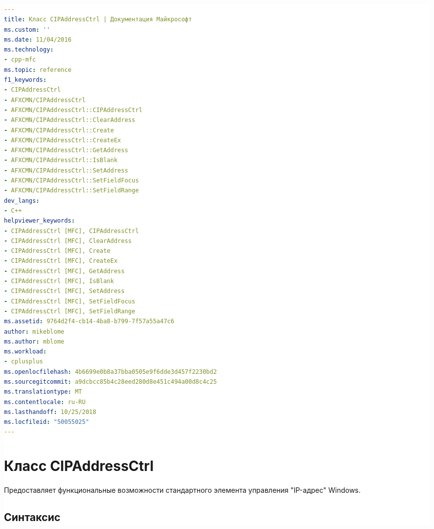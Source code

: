 ```yaml
---
title: Класс CIPAddressCtrl | Документация Майкрософт
ms.custom: ''
ms.date: 11/04/2016
ms.technology:
- cpp-mfc
ms.topic: reference
f1_keywords:
- CIPAddressCtrl
- AFXCMN/CIPAddressCtrl
- AFXCMN/CIPAddressCtrl::CIPAddressCtrl
- AFXCMN/CIPAddressCtrl::ClearAddress
- AFXCMN/CIPAddressCtrl::Create
- AFXCMN/CIPAddressCtrl::CreateEx
- AFXCMN/CIPAddressCtrl::GetAddress
- AFXCMN/CIPAddressCtrl::IsBlank
- AFXCMN/CIPAddressCtrl::SetAddress
- AFXCMN/CIPAddressCtrl::SetFieldFocus
- AFXCMN/CIPAddressCtrl::SetFieldRange
dev_langs:
- C++
helpviewer_keywords:
- CIPAddressCtrl [MFC], CIPAddressCtrl
- CIPAddressCtrl [MFC], ClearAddress
- CIPAddressCtrl [MFC], Create
- CIPAddressCtrl [MFC], CreateEx
- CIPAddressCtrl [MFC], GetAddress
- CIPAddressCtrl [MFC], IsBlank
- CIPAddressCtrl [MFC], SetAddress
- CIPAddressCtrl [MFC], SetFieldFocus
- CIPAddressCtrl [MFC], SetFieldRange
ms.assetid: 9764d2f4-cb14-4ba8-b799-7f57a55a47c6
author: mikeblome
ms.author: mblome
ms.workload:
- cplusplus
ms.openlocfilehash: 4b6699e0b8a37bba0505e9f6dde3d457f2230bd2
ms.sourcegitcommit: a9dcbcc85b4c28eed280d8e451c494a00d8c4c25
ms.translationtype: MT
ms.contentlocale: ru-RU
ms.lasthandoff: 10/25/2018
ms.locfileid: "50055025"
---
```

# <a name="cipaddressctrl-class"></a>Класс CIPAddressCtrl

Предоставляет функциональные возможности стандартного элемента управления "IP-адрес" Windows.

## <a name="syntax"></a>Синтаксис
